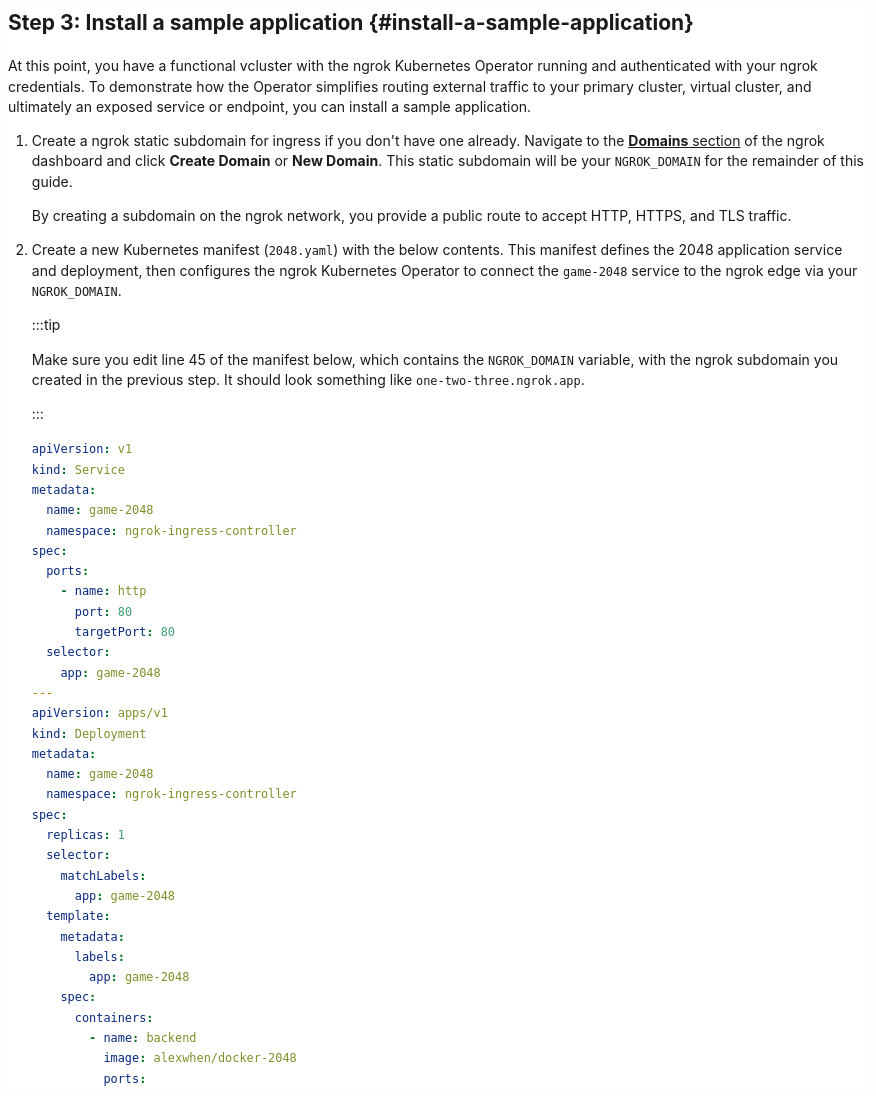 ## **Step 3**: Install a sample application {#install-a-sample-application}

At this point, you have a functional vcluster with the ngrok Kubernetes Operator running and authenticated with your
ngrok credentials. To demonstrate how the Operator simplifies routing external traffic to your primary
cluster, virtual cluster, and ultimately an exposed service or endpoint, you can install a sample application.

1. Create a ngrok static subdomain for ingress if you don't have one already. Navigate to the [**Domains**
   section](https://dashboard.ngrok.comdomains) of the ngrok dashboard and click **Create Domain** or **New
   Domain**. This static subdomain will be your `NGROK_DOMAIN` for the remainder of this guide.

   By creating a subdomain on the ngrok network, you provide a public route to accept HTTP, HTTPS, and TLS traffic.

1. Create a new Kubernetes manifest (`2048.yaml`) with the below contents. This manifest defines the 2048 application
   service and deployment, then configures the ngrok Kubernetes Operator to connect the `game-2048` service to the ngrok
   edge via your `NGROK_DOMAIN`.

   :::tip

   Make sure you edit line 45 of the manifest below, which contains the `NGROK_DOMAIN` variable, with the ngrok subdomain you created in the previous step. It should look something like `one-two-three.ngrok.app`.

   :::

   ```yaml showLineNumbers
   apiVersion: v1
   kind: Service
   metadata:
     name: game-2048
     namespace: ngrok-ingress-controller
   spec:
     ports:
       - name: http
         port: 80
         targetPort: 80
     selector:
       app: game-2048
   ---
   apiVersion: apps/v1
   kind: Deployment
   metadata:
     name: game-2048
     namespace: ngrok-ingress-controller
   spec:
     replicas: 1
     selector:
       matchLabels:
         app: game-2048
     template:
       metadata:
         labels:
           app: game-2048
       spec:
         containers:
           - name: backend
             image: alexwhen/docker-2048
             ports:
   ```